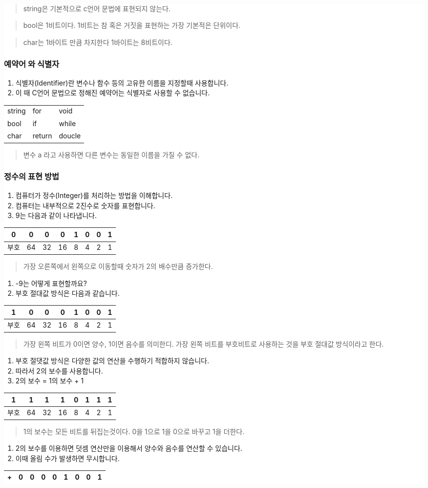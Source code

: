 > string은 기본적으로 c언어 문법에 표현되지 않는다. 

> bool은 1비트이다. 1비트는 참 혹은 거짓을 표현하는 가장 기본적은 단위이다.

> char는 1바이트 만큼 차지한다 1바이트는 8비트이다.

### 예약어 와 식별자

1. 식별자(Identifier)란 변수나 함수 등의 고유한 이름을 지정할때 사용합니다.
1. 이 때 C언어 문법으로 정해진 예약어는 식별자로 사용할 수 없습니다.

|   |   |   |
| -------| ---| -----|
| string | for | void |
| bool | if | while |
| char | return | doucle |

> 변수 a 라고 사용하면 다른 변수는 동일한 이름을 가질 수 없다.

### 정수의 표현 방법

1. 컴퓨터가 정수(Integer)를 처리하는 방법을 이해합니다.
1. 컴퓨터는 내부적으로 2진수로 숫자를 표현합니다.
1. 9는 다음과 같이 나타냅니다.

| 0 |  0 |  0 |  0 | 1 |  0 |  0 |  1 | 
| ---- |  ---- |  ---- |  ---- | ---- |  ---- |  ---- |----| 
| 부호 | 64 | 32 | 16 | 8 | 4 | 2 | 1 | 

> 가장 오른쪽에서 왼쪽으로 이동할때 숫자가 2의 배수만큼 증가한다.

1. -9는 어떻게 표현할까요?
1. 부호 절대값 방식은 다음과 같습니다.

| 1 |  0 |  0 |  0 | 1 |  0 |  0 |  1 | 
| ---- |  ---- |  ---- |  ---- | ---- |  ---- |  ---- |----| 
| 부호 | 64 | 32 | 16 | 8 | 4 | 2 | 1 |

> 가장 왼쪽 비트가 0이면 양수, 1이면 음수를 의미한디. 가장 왼쪽 비트를 부호비트로 사용하는 것을 부호 절대값 방식이라고 한다.

1. 부호 절댓값 방식은 다양한 값의 연산을 수행하기 적합하지 않습니다.
1. 따라서 2의 보수를 사용합니다.
1. 2의 보수 = 1의 보수 + 1

| 1 |  1 |  1 |  1 | 0 |  1 |  1 |  1 | 
| ---- |  ---- |  ---- |  ---- | ---- |  ---- |  ---- |----| 
| 부호 | 64 | 32 | 16 | 8 | 4 | 2 | 1 |

> 1의 보수는 모든 비트를 뒤집는것이다. 0을 1으로 1을 0으로 바꾸고 1을 더한다.

1. 2의 보수를 이용하면 덧셈 연산만을 이용해서 양수와 음수를 연산할 수 있습니다.
1. 이때 올림 수가 발생하면 무시합니다.

  | +  | 0 |  0 |  0 |  0 | 1 |  0 |  0 |  1 | 
  | ---  | ---- |  ---- |  ---- |  ---- | ---- |  ---- |  ---- |----| 
